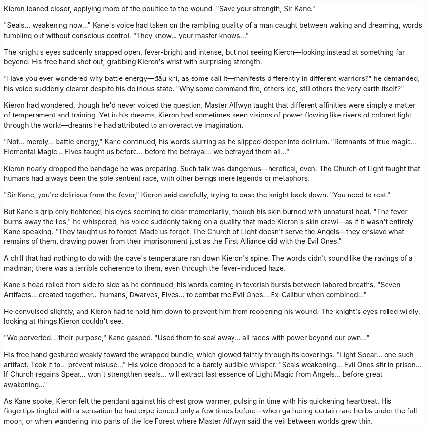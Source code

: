 Kieron leaned closer, applying more of the poultice to the wound. "Save your strength, Sir Kane."

"Seals... weakening now..." Kane's voice had taken on the rambling quality of a man caught between waking and dreaming, words tumbling out without conscious control. "They know... your master knows..."

The knight's eyes suddenly snapped open, fever-bright and intense, but not seeing Kieron—looking instead at something far beyond. His free hand shot out, grabbing Kieron's wrist with surprising strength.

"Have you ever wondered why battle energy—đấu khí, as some call it—manifests differently in different warriors?" he demanded, his voice suddenly clearer despite his delirious state. "Why some command fire, others ice, still others the very earth itself?"

Kieron had wondered, though he'd never voiced the question. Master Alfwyn taught that different affinities were simply a matter of temperament and training. Yet in his dreams, Kieron had sometimes seen visions of power flowing like rivers of colored light through the world—dreams he had attributed to an overactive imagination.

"Not... merely... battle energy," Kane continued, his words slurring as he slipped deeper into delirium. "Remnants of true magic... Elemental Magic... Elves taught us before... before the betrayal... we betrayed them all..."

Kieron nearly dropped the bandage he was preparing. Such talk was dangerous—heretical, even. The Church of Light taught that humans had always been the sole sentient race, with other beings mere legends or metaphors.

"Sir Kane, you're delirious from the fever," Kieron said carefully, trying to ease the knight back down. "You need to rest."

But Kane's grip only tightened, his eyes seeming to clear momentarily, though his skin burned with unnatural heat. "The fever burns away the lies," he whispered, his voice suddenly taking on a quality that made Kieron's skin crawl—as if it wasn't entirely Kane speaking. "They taught us to forget. Made us forget. The Church of Light doesn't serve the Angels—they enslave what remains of them, drawing power from their imprisonment just as the First Alliance did with the Evil Ones."

A chill that had nothing to do with the cave's temperature ran down Kieron's spine. The words didn't sound like the ravings of a madman; there was a terrible coherence to them, even through the fever-induced haze.

Kane's head rolled from side to side as he continued, his words coming in feverish bursts between labored breaths. "Seven Artifacts... created together... humans, Dwarves, Elves... to combat the Evil Ones... Ex-Calibur when combined..."

He convulsed slightly, and Kieron had to hold him down to prevent him from reopening his wound. The knight's eyes rolled wildly, looking at things Kieron couldn't see.

"We perverted... their purpose," Kane gasped. "Used them to seal away... all races with power beyond our own..."

His free hand gestured weakly toward the wrapped bundle, which glowed faintly through its coverings. "Light Spear... one such artifact. Took it to... prevent misuse..." His voice dropped to a barely audible whisper. "Seals weakening... Evil Ones stir in prison... If Church regains Spear... won't strengthen seals... will extract last essence of Light Magic from Angels... before great awakening..."

As Kane spoke, Kieron felt the pendant against his chest grow warmer, pulsing in time with his quickening heartbeat. His fingertips tingled with a sensation he had experienced only a few times before—when gathering certain rare herbs under the full moon, or when wandering into parts of the Ice Forest where Master Alfwyn said the veil between worlds grew thin.
